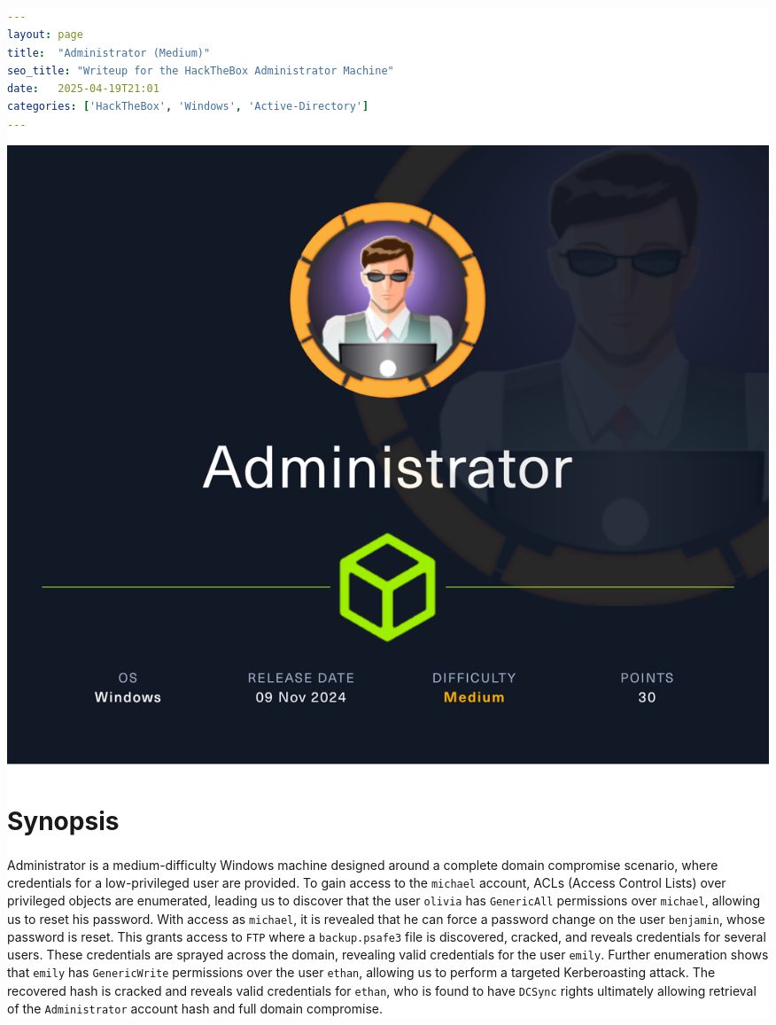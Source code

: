 ```yaml
---
layout: page
title:  "Administrator (Medium)"
seo_title: "Writeup for the HackTheBox Administrator Machine"
date:   2025-04-19T21:01
categories: ['HackTheBox', 'Windows', 'Active-Directory']
---
```


![](/assets/images/headers/Administrator.png)

# Synopsis

Administrator is a medium-difficulty Windows machine designed around a complete domain compromise scenario, where credentials for a low-privileged user are provided. To gain access to the `michael` account, ACLs (Access Control Lists) over privileged objects are enumerated, leading us to discover that the user `olivia` has `GenericAll` permissions over `michael`, allowing us to reset his password. With access as `michael`, it is revealed that he can force a password change on the user `benjamin`, whose password is reset. This grants access to `FTP` where a `backup.psafe3` file is discovered, cracked, and reveals credentials for several users. These credentials are sprayed across the domain, revealing valid credentials for the user `emily`. Further enumeration shows that `emily` has `GenericWrite` permissions over the user `ethan`, allowing us to perform a targeted Kerberoasting attack. The recovered hash is cracked and reveals valid credentials for `ethan`, who is found to have `DCSync` rights ultimately allowing retrieval of the `Administrator` account hash and full domain compromise.

